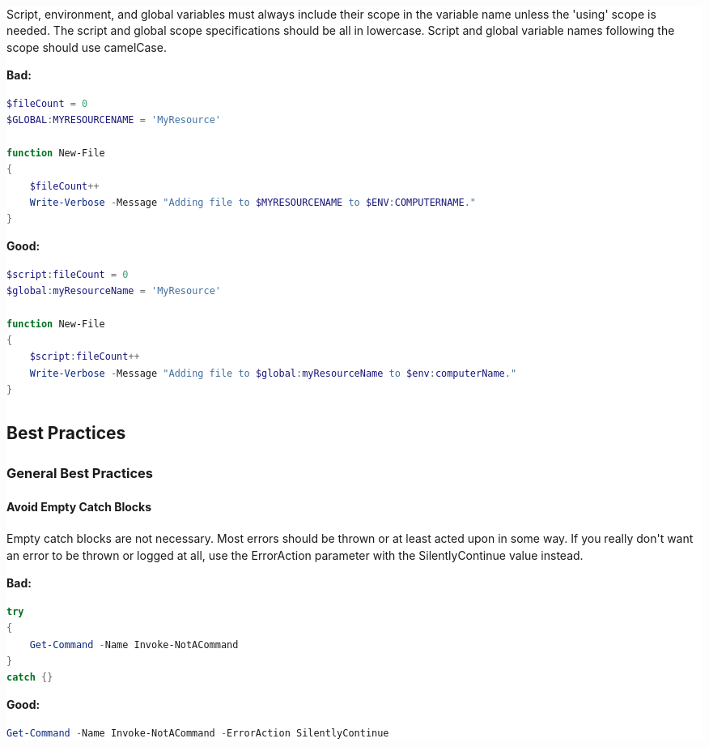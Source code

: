 Script, environment, and global variables must always include their scope in the
variable name unless the 'using' scope is needed. The script and global scope
specifications should be all in lowercase. Script and global variable names following
the scope should use camelCase.

**Bad:**

```powershell
$fileCount = 0
$GLOBAL:MYRESOURCENAME = 'MyResource'

function New-File
{
    $fileCount++
    Write-Verbose -Message "Adding file to $MYRESOURCENAME to $ENV:COMPUTERNAME."
}
```

**Good:**

```powershell
$script:fileCount = 0
$global:myResourceName = 'MyResource'

function New-File
{
    $script:fileCount++
    Write-Verbose -Message "Adding file to $global:myResourceName to $env:computerName."
}
```

## Best Practices

### General Best Practices

#### Avoid Empty Catch Blocks

Empty catch blocks are not necessary.
Most errors should be thrown or at least acted upon in some way.
If you really don't want an error to be thrown or logged at all, use the ErrorAction
parameter with the SilentlyContinue value instead.

**Bad:**

```powershell
try
{
    Get-Command -Name Invoke-NotACommand
}
catch {}
```

**Good:**

```powershell
Get-Command -Name Invoke-NotACommand -ErrorAction SilentlyContinue
```

